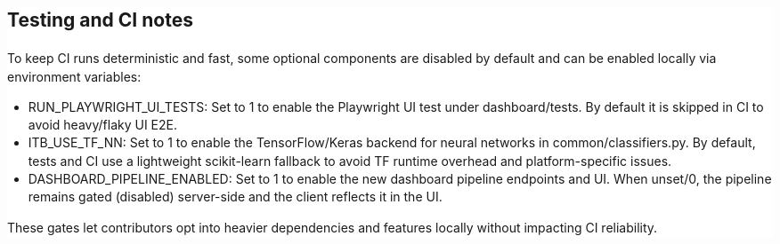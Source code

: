 ## Testing and CI notes

To keep CI runs deterministic and fast, some optional components are disabled by default and can be enabled locally via environment variables:

- RUN_PLAYWRIGHT_UI_TESTS: Set to 1 to enable the Playwright UI test under dashboard/tests. By default it is skipped in CI to avoid heavy/flaky UI E2E.
- ITB_USE_TF_NN: Set to 1 to enable the TensorFlow/Keras backend for neural networks in common/classifiers.py. By default, tests and CI use a lightweight scikit-learn fallback to avoid TF runtime overhead and platform-specific issues.
- DASHBOARD_PIPELINE_ENABLED: Set to 1 to enable the new dashboard pipeline endpoints and UI. When unset/0, the pipeline remains gated (disabled) server-side and the client reflects it in the UI.

These gates let contributors opt into heavier dependencies and features locally without impacting CI reliability.
